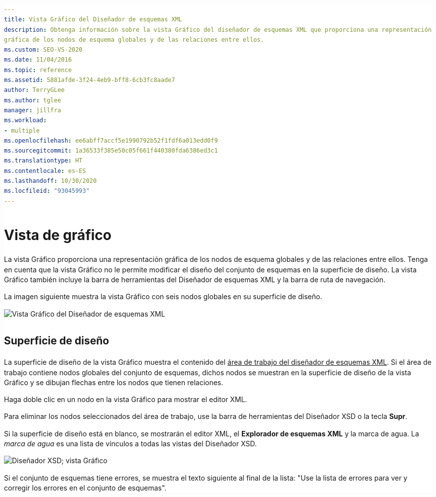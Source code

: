 ```yaml
---
title: Vista Gráfico del Diseñador de esquemas XML
description: Obtenga información sobre la vista Gráfico del diseñador de esquemas XML que proporciona una representación gráfica de los nodos de esquema globales y de las relaciones entre ellos.
ms.custom: SEO-VS-2020
ms.date: 11/04/2016
ms.topic: reference
ms.assetid: 5881afde-3f24-4eb9-bff8-6cb3fc8aade7
author: TerryGLee
ms.author: tglee
manager: jillfra
ms.workload:
- multiple
ms.openlocfilehash: ee6abff7accf5e1990792b52f1fdf6a013edd0f9
ms.sourcegitcommit: 1a36533f385e50c05f661f440380fda6386ed3c1
ms.translationtype: HT
ms.contentlocale: es-ES
ms.lasthandoff: 10/30/2020
ms.locfileid: "93045993"
---
```

# <a name="graph-view"></a>Vista de gráfico

La vista Gráfico proporciona una representación gráfica de los nodos de esquema globales y de las relaciones entre ellos. Tenga en cuenta que la vista Gráfico no le permite modificar el diseño del conjunto de esquemas en la superficie de diseño. La vista Gráfico también incluye la barra de herramientas del Diseñador de esquemas XML y la barra de ruta de navegación.

La imagen siguiente muestra la vista Gráfico con seis nodos globales en su superficie de diseño.

![Vista Gráfico del Diseñador de esquemas XML](../xml-tools/media/xsddesigner_graphview.gif)

## <a name="design-surface"></a>Superficie de diseño

La superficie de diseño de la vista Gráfico muestra el contenido del [área de trabajo del diseñador de esquemas XML](../xml-tools/xml-schema-designer-workspace.md). Si el área de trabajo contiene nodos globales del conjunto de esquemas, dichos nodos se muestran en la superficie de diseño de la vista Gráfico y se dibujan flechas entre los nodos que tienen relaciones.

Haga doble clic en un nodo en la vista Gráfico para mostrar el editor XML.

Para eliminar los nodos seleccionados del área de trabajo, use la barra de herramientas del Diseñador XSD o la tecla **Supr**.

Si la superficie de diseño está en blanco, se mostrarán el editor XML, el **Explorador de esquemas XML** y la marca de agua. La *marca de agua* es una lista de vínculos a todas las vistas del Diseñador XSD.

![Diseñador XSD; vista Gráfico](../xml-tools/media/xsdgraphviewwatermark.gif)

Si el conjunto de esquemas tiene errores, se muestra el texto siguiente al final de la lista: "Use la lista de errores para ver y corregir los errores en el conjunto de esquemas".
